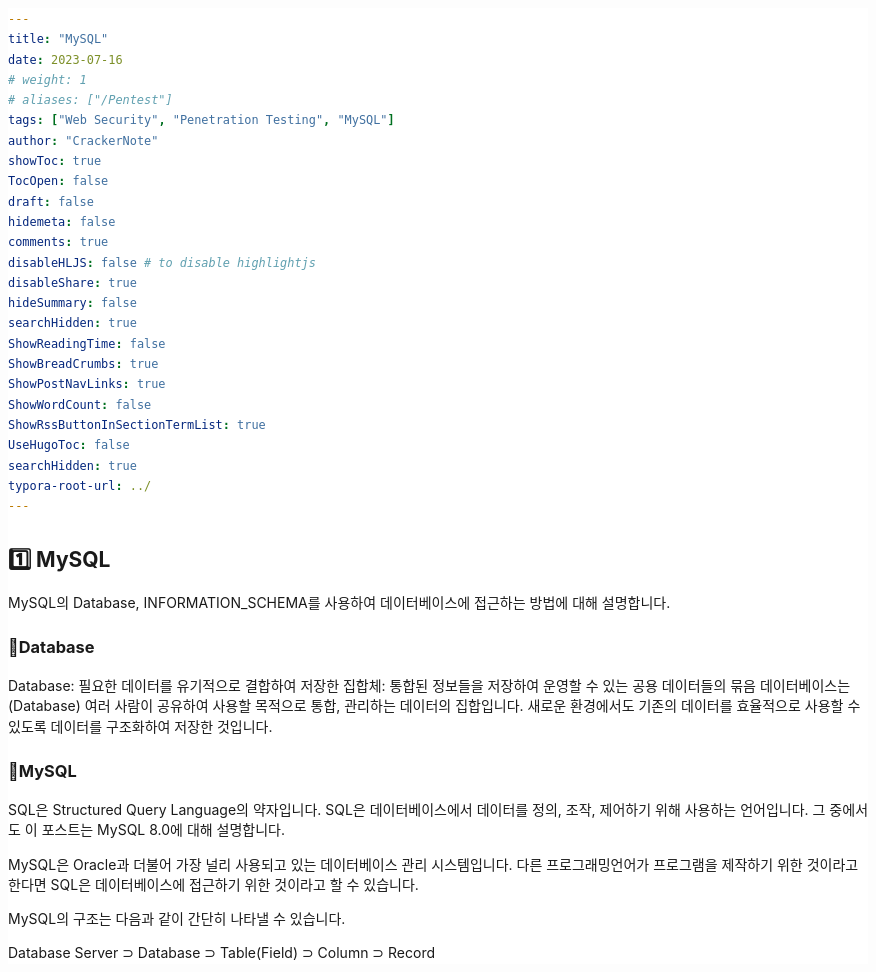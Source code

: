 ```yaml
---
title: "MySQL"
date: 2023-07-16
# weight: 1
# aliases: ["/Pentest"]
tags: ["Web Security", "Penetration Testing", "MySQL"]
author: "CrackerNote"
showToc: true
TocOpen: false
draft: false
hidemeta: false
comments: true
disableHLJS: false # to disable highlightjs
disableShare: true
hideSummary: false
searchHidden: true
ShowReadingTime: false
ShowBreadCrumbs: true
ShowPostNavLinks: true
ShowWordCount: false
ShowRssButtonInSectionTermList: true
UseHugoToc: false
searchHidden: true
typora-root-url: ../
---
```


## 1️⃣ MySQL

MySQL의 Database, INFORMATION_SCHEMA를 사용하여 데이터베이스에 접근하는 방법에 대해 설명합니다.



### 📜**Database**

Database: 필요한 데이터를 유기적으로 결합하여 저장한 집합체: 통합된 정보들을 저장하여 운영할 수 있는 공용 데이터들의 묶음
데이터베이스는(Database) 여러 사람이 공유하여 사용할 목적으로 통합, 관리하는 데이터의 집합입니다. 새로운 환경에서도 기존의 데이터를 효율적으로 사용할 수 있도록 데이터를 구조화하여 저장한 것입니다.



### 📜**MySQL**

SQL은 Structured Query Language의 약자입니다. SQL은 데이터베이스에서 데이터를 정의, 조작, 제어하기 위해 사용하는 언어입니다. 그 중에서도 이 포스트는 MySQL 8.0에 대해 설명합니다.

MySQL은 Oracle과 더불어 가장 널리 사용되고 있는 데이터베이스 관리 시스템입니다. 다른 프로그래밍언어가 프로그램을 제작하기 위한 것이라고 한다면 SQL은 데이터베이스에 접근하기 위한 것이라고 할 수 있습니다.

MySQL의 구조는 다음과 같이 간단히 나타낼 수 있습니다.

Database Server ⊃ Database ⊃ Table(Field) ⊃ Column ⊃ Record

